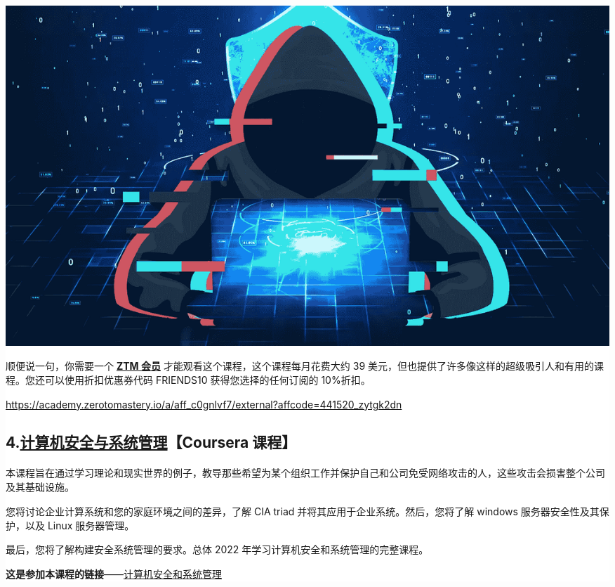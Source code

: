[![](img/c56a4b18b0553d75d4fabdc47f29c7bd.png)](https://academy.zerotomastery.io/p/learn-penetration-testing?affcode=441520_zytgk2dn)

顺便说一句，你需要一个 [**ZTM 会员**](https://academy.zerotomastery.io/a/aff_c0gnlvf7/external?affcode=441520_zytgk2dn) 才能观看这个课程，这个课程每月花费大约 39 美元，但也提供了许多像这样的超级吸引人和有用的课程。您还可以使用折扣优惠券代码 FRIENDS10 获得您选择的任何订阅的 10%折扣。

<https://academy.zerotomastery.io/a/aff_c0gnlvf7/external?affcode=441520_zytgk2dn>  

## 4.[计算机安全与系统管理](https://coursera.pxf.io/c/3294490/1164545/14726?u=https%3A%2F%2Fwww.coursera.org%2Fspecializations%2Fcomputer-security-systems-management)【Coursera 课程】

本课程旨在通过学习理论和现实世界的例子，教导那些希望为某个组织工作并保护自己和公司免受网络攻击的人，这些攻击会损害整个公司及其基础设施。

您将讨论企业计算系统和您的家庭环境之间的差异，了解 CIA triad 并将其应用于企业系统。然后，您将了解 windows 服务器安全性及其保护，以及 Linux 服务器管理。

最后，您将了解构建安全系统管理的要求。总体 2022 年学习计算机安全和系统管理的完整课程。

**这是参加本课程的链接**——[计算机安全和系统管理](https://coursera.pxf.io/c/3294490/1164545/14726?u=https%3A%2F%2Fwww.coursera.org%2Fspecializations%2Fcomputer-security-systems-management)
